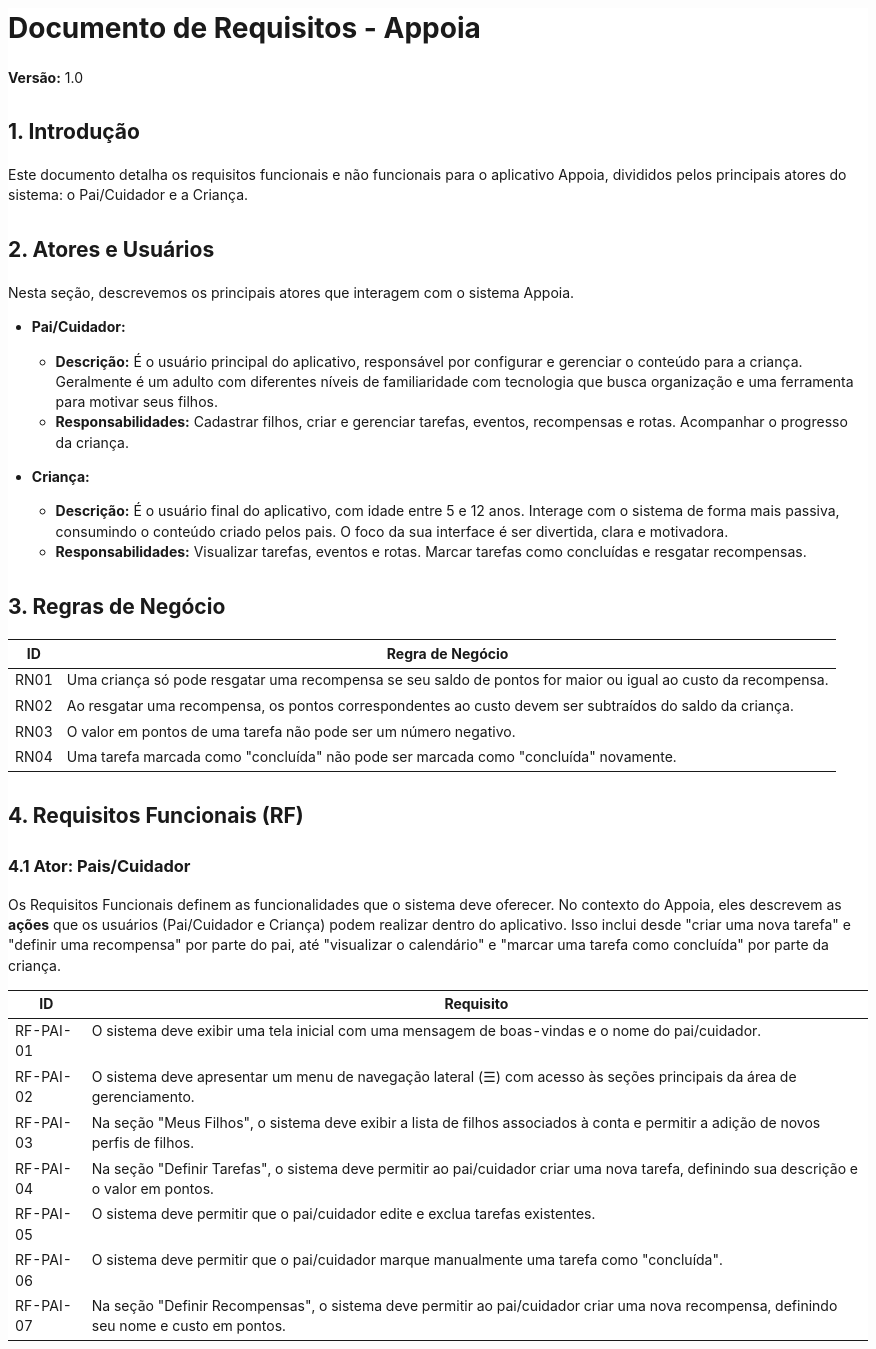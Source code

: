 # Documento de Requisitos - Appoia

**Versão:** 1.0

## 1. Introdução

Este documento detalha os requisitos funcionais e não funcionais para o aplicativo Appoia, divididos pelos principais atores do sistema: o Pai/Cuidador e a Criança.

## 2. Atores e Usuários

Nesta seção, descrevemos os principais atores que interagem com o sistema Appoia.

* **Pai/Cuidador:**
  * **Descrição:** É o usuário principal do aplicativo, responsável por configurar e gerenciar o conteúdo para a criança. Geralmente é um adulto com diferentes níveis de familiaridade com tecnologia que busca organização e uma ferramenta para motivar seus filhos.
  * **Responsabilidades:** Cadastrar filhos, criar e gerenciar tarefas, eventos, recompensas e rotas. Acompanhar o progresso da criança.

* **Criança:**
  * **Descrição:** É o usuário final do aplicativo, com idade entre 5 e 12 anos. Interage com o sistema de forma mais passiva, consumindo o conteúdo criado pelos pais. O foco da sua interface é ser divertida, clara e motivadora.
  * **Responsabilidades:** Visualizar tarefas, eventos e rotas. Marcar tarefas como concluídas e resgatar recompensas.

## 3. Regras de Negócio

| ID   | Regra de Negócio                                                                                              |
| ---- | ------------------------------------------------------------------------------------------------------------- |
| RN01 | Uma criança só pode resgatar uma recompensa se seu saldo de pontos for maior ou igual ao custo da recompensa. |
| RN02 | Ao resgatar uma recompensa, os pontos correspondentes ao custo devem ser subtraídos do saldo da criança.      |
| RN03 | O valor em pontos de uma tarefa não pode ser um número negativo.                                              |
| RN04 | Uma tarefa marcada como "concluída" não pode ser marcada como "concluída" novamente.                          |

## 4. Requisitos Funcionais (RF)

### 4.1 Ator: Pais/Cuidador

Os Requisitos Funcionais definem as funcionalidades que o sistema deve oferecer. No contexto do Appoia, eles descrevem as **ações** que os usuários (Pai/Cuidador e Criança) podem realizar dentro do aplicativo. Isso inclui desde "criar uma nova tarefa" e "definir uma recompensa" por parte do pai, até "visualizar o calendário" e "marcar uma tarefa como concluída" por parte da criança.

| ID        | Requisito                                                                                                                                |
| --------- | ---------------------------------------------------------------------------------------------------------------------------------------- |
| RF-PAI-01 | O sistema deve exibir uma tela inicial com uma mensagem de boas-vindas e o nome do pai/cuidador.                                         |
| RF-PAI-02 | O sistema deve apresentar um menu de navegação lateral (☰) com acesso às seções principais da área de gerenciamento.                     |
| RF-PAI-03 | Na seção "Meus Filhos", o sistema deve exibir a lista de filhos associados à conta e permitir a adição de novos perfis de filhos.        |
| RF-PAI-04 | Na seção "Definir Tarefas", o sistema deve permitir ao pai/cuidador criar uma nova tarefa, definindo sua descrição e o valor em pontos.  |
| RF-PAI-05 | O sistema deve permitir que o pai/cuidador edite e exclua tarefas existentes.                                                            |
| RF-PAI-06 | O sistema deve permitir que o pai/cuidador marque manualmente uma tarefa como "concluída".                                               |
| RF-PAI-07 | Na seção "Definir Recompensas", o sistema deve permitir ao pai/cuidador criar uma nova recompensa, definindo seu nome e custo em pontos. |